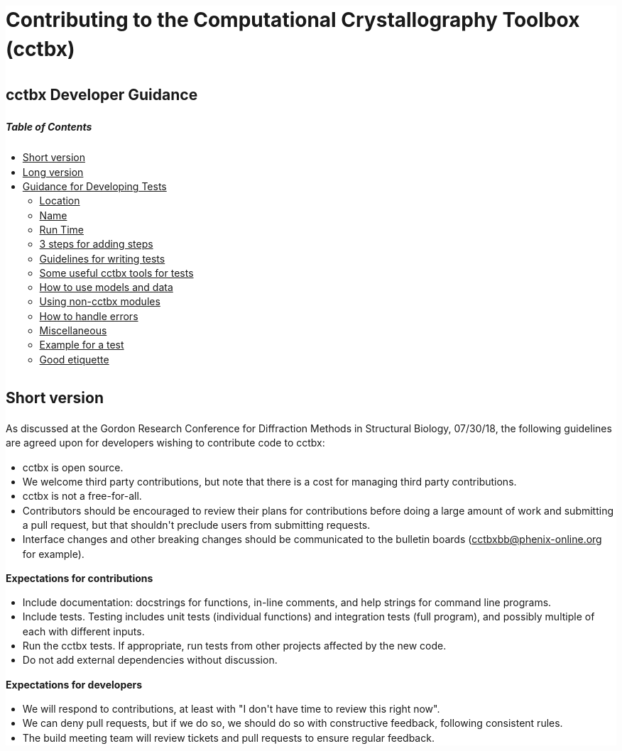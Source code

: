 # Contributing to the Computational Crystallography Toolbox (cctbx)

## cctbx Developer Guidance

##### Table of Contents  
- [Short version](#shortversion) 
- [Long version](#longversion) 
- [Guidance for Developing Tests](#guidancetests) 
  - [Location](#testlocation)
  - [Name](#testname)
  - [Run Time](#testruntime)
  - [3 steps for adding steps](#teststeps)
  - [Guidelines for writing tests](#testguide)
  - [Some useful cctbx tools for tests](#testtools)
  - [How to use models and data](#testmodelsdata)
  - [Using non-cctbx modules](#testnoncctbxmodules)
  - [How to handle errors](#testerrors)
  - [Miscellaneous](#testmixed)
  - [Example for a test](#testexample)
  - [Good etiquette](#testetiquette)

<a name="shortversion"/>

## Short version

As discussed at the Gordon Research Conference for Diffraction Methods in Structural Biology, 07/30/18, the following guidelines are agreed upon for developers wishing to contribute code to cctbx:

* cctbx is open source.
* We welcome third party contributions, but note that there is a cost for managing third party contributions.
* cctbx is not a free-for-all.
* Contributors should be encouraged to review their plans for contributions before doing a large amount of work and submitting a pull request, but that shouldn't preclude users from submitting requests.
* Interface changes and other breaking changes should be communicated to the bulletin boards (cctbxbb@phenix-online.org for example).

**Expectations for contributions**
* Include documentation: docstrings for functions, in-line comments, and help strings for command line programs.
* Include tests.  Testing includes unit tests (individual functions) and integration tests (full program), and possibly multiple of each with different inputs.
* Run the cctbx tests.  If appropriate, run tests from other projects affected by the new code.
* Do not add external dependencies without discussion.

**Expectations for developers**
* We will respond to contributions, at least with "I don't have time to review this right now".
* We can deny pull requests, but if we do so, we should do so with constructive feedback, following consistent rules.
* The build meeting team will review tickets and pull requests to ensure regular feedback.
